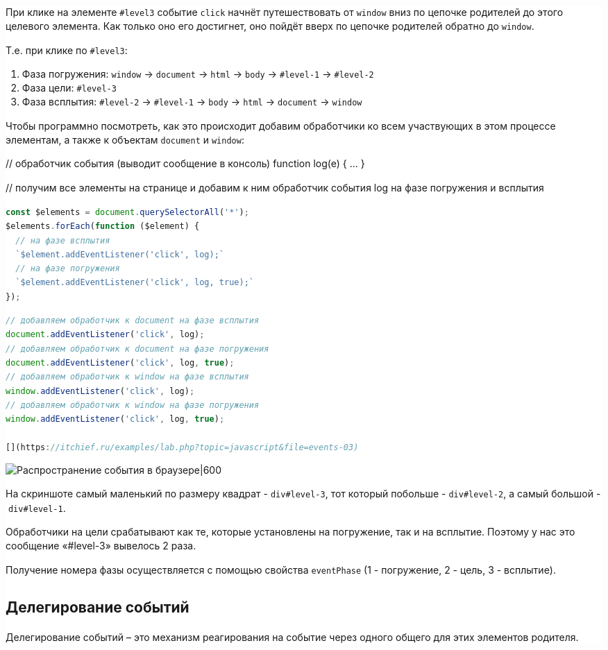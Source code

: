 При клике на элементе `#level3` событие `click` начнёт путешествовать от `window` вниз по цепочке родителей до этого целевого элемента. Как только оно его достигнет, оно пойдёт вверх по цепочке родителей обратно до `window`.

Т.е. при клике по `#level3`:

1.  Фаза погружения: `window` → `document` → `html` → `body` → `#level-1` → `#level-2`
2.  Фаза цели: `#level-3`
3.  Фаза всплытия: `#level-2` → `#level-1` → `body` → `html` → `document` → `window`

Чтобы программно посмотреть, как это происходит добавим обработчики ко всем участвующих в этом процессе элементам, а также к объектам `document` и `window`:

// обработчик события (выводит сообщение в консоль)
function log(e) { ... }

// получим все элементы на странице и добавим к ним обработчик события log на фазе погружения и всплытия
```js
const $elements = document.querySelectorAll('*');
$elements.forEach(function ($element) {
  // на фазе всплытия
  `$element.addEventListener('click', log);`
  // на фазе погружения
  `$element.addEventListener('click', log, true);`
});
```

```js
// добавляем обработчик к document на фазе всплытия
document.addEventListener('click', log);
// добавляем обработчик к document на фазе погружения
document.addEventListener('click', log, true);
// добавляем обработчик к window на фазе всплытия
window.addEventListener('click', log);
// добавляем обработчик к window на фазе погружения
window.addEventListener('click', log, true);

[](https://itchief.ru/examples/lab.php?topic=javascript&file=events-03)
```

![Распространение события в браузере|600](https://itchief.ru/assets/images/javascript-events-bubbling-capturing/propagation.png)

На скриншоте самый маленький по размеру квадрат - `div#level-3`, тот который побольше - `div#level-2`, а самый большой - `div#level-1`.

Обработчики на цели срабатывают как те, которые установлены на погружение, так и на всплытие. Поэтому у нас это сообщение «#level-3» вывелось 2 раза.

Получение номера фазы осуществляется с помощью свойства `eventPhase` (1 - погружение, 2 - цель, 3 - всплытие).

## Делегирование событий

Делегирование событий – это механизм реагирования на событие через одного общего для этих элементов родителя.
